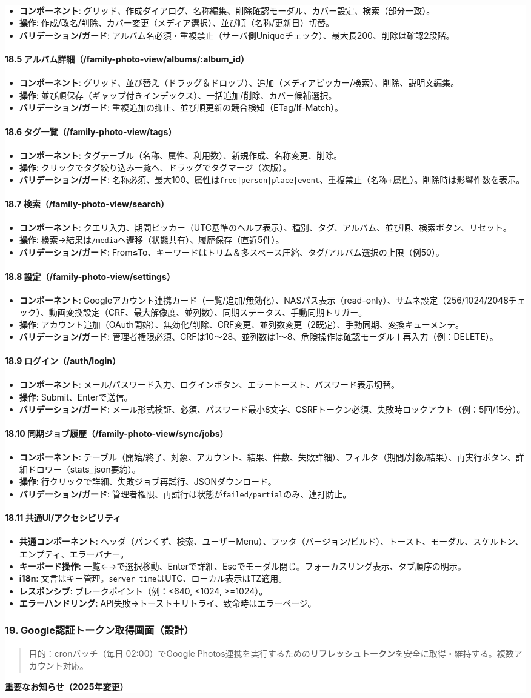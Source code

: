 * **コンポーネント**: グリッド、作成ダイアログ、名称編集、削除確認モーダル、カバー設定、検索（部分一致）。
* **操作**: 作成/改名/削除、カバー変更（メディア選択）、並び順（名称/更新日）切替。
* **バリデーション/ガード**: アルバム名必須・重複禁止（サーバ側Uniqueチェック）、最大長200、削除は確認2段階。

#### 18.5 アルバム詳細（/family-photo-view/albums/\:album\_id）

* **コンポーネント**: グリッド、並び替え（ドラッグ＆ドロップ）、追加（メディアピッカー/検索）、削除、説明文編集。
* **操作**: 並び順保存（ギャップ付きインデックス）、一括追加/削除、カバー候補選択。
* **バリデーション/ガード**: 重複追加の抑止、並び順更新の競合検知（ETag/If-Match）。

#### 18.6 タグ一覧（/family-photo-view/tags）

* **コンポーネント**: タグテーブル（名称、属性、利用数）、新規作成、名称変更、削除。
* **操作**: クリックでタグ絞り込み一覧へ、ドラッグでタグマージ（次版）。
* **バリデーション/ガード**: 名称必須、最大100、属性は`free|person|place|event`、重複禁止（名称+属性）。削除時は影響件数を表示。

#### 18.7 検索（/family-photo-view/search）

* **コンポーネント**: クエリ入力、期間ピッカー（UTC基準のヘルプ表示）、種別、タグ、アルバム、並び順、検索ボタン、リセット。
* **操作**: 検索→結果は`/media`へ遷移（状態共有）、履歴保存（直近5件）。
* **バリデーション/ガード**: From≤To、キーワードはトリム＆多スペース圧縮、タグ/アルバム選択の上限（例50）。

#### 18.8 設定（/family-photo-view/settings）

* **コンポーネント**: Googleアカウント連携カード（一覧/追加/無効化）、NASパス表示（read-only）、サムネ設定（256/1024/2048チェック）、動画変換設定（CRF、最大解像度、並列数）、同期ステータス、手動同期トリガー。
* **操作**: アカウント追加（OAuth開始）、無効化/削除、CRF変更、並列数変更（2既定）、手動同期、変換キューメンテ。
* **バリデーション/ガード**: 管理者権限必須、CRFは10〜28、並列数は1〜8、危険操作は確認モーダル＋再入力（例：DELETE）。

#### 18.9 ログイン（/auth/login）

* **コンポーネント**: メール/パスワード入力、ログインボタン、エラートースト、パスワード表示切替。
* **操作**: Submit、Enterで送信。
* **バリデーション/ガード**: メール形式検証、必須、パスワード最小8文字、CSRFトークン必須、失敗時ロックアウト（例：5回/15分）。

#### 18.10 同期ジョブ履歴（/family-photo-view/sync/jobs）

* **コンポーネント**: テーブル（開始/終了、対象、アカウント、結果、件数、失敗詳細）、フィルタ（期間/対象/結果）、再実行ボタン、詳細ドロワー（stats\_json要約）。
* **操作**: 行クリックで詳細、失敗ジョブ再試行、JSONダウンロード。
* **バリデーション/ガード**: 管理者権限、再試行は状態が`failed/partial`のみ、連打防止。

#### 18.11 共通UI/アクセシビリティ

* **共通コンポーネント**: ヘッダ（パンくず、検索、ユーザーMenu）、フッタ（バージョン/ビルド）、トースト、モーダル、スケルトン、エンプティ、エラーバナー。
* **キーボード操作**: 一覧←→で選択移動、Enterで詳細、Escでモーダル閉じ。フォーカスリング表示、タブ順序の明示。
* **i18n**: 文言はキー管理。`server_time`はUTC、ローカル表示はTZ適用。
* **レスポンシブ**: ブレークポイント（例：<640, <1024, >=1024）。
* **エラーハンドリング**: API失敗→トースト＋リトライ、致命時はエラーページ。



### 19. Google認証トークン取得画面（設計）

> 目的：cronバッチ（毎日 02:00）でGoogle Photos連携を実行するための**リフレッシュトークン**を安全に取得・維持する。複数アカウント対応。

**重要なお知らせ（2025年変更）**
